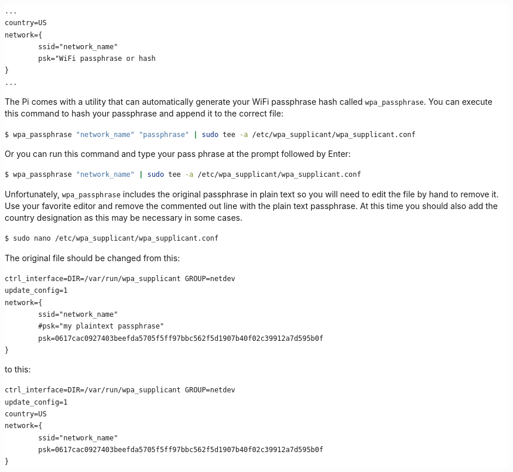 ```
...
country=US
network={
        ssid="network_name"
        psk="WiFi passphrase or hash
}
...
```

The Pi comes with a utility that can automatically generate your WiFi passphrase
hash called `wpa_passphrase`. You can execute this command to hash your
passphrase and append it to the correct file:

```bash
$ wpa_passphrase "network_name" "passphrase" | sudo tee -a /etc/wpa_supplicant/wpa_supplicant.conf
```

Or you can run this command and type your pass phrase at the prompt followed by
Enter:

```bash
$ wpa_passphrase "network_name" | sudo tee -a /etc/wpa_supplicant/wpa_supplicant.conf
```

Unfortunately, `wpa_passphrase` includes the original passphrase in plain text
so you will need to edit the file by hand to remove it. Use your favorite editor
and remove the commented out line with the plain text passphrase. At this time
you should also add the country designation as this may be necessary in some
cases.

```bash
$ sudo nano /etc/wpa_supplicant/wpa_supplicant.conf
```

The original file should be changed from this:

```
ctrl_interface=DIR=/var/run/wpa_supplicant GROUP=netdev
update_config=1
network={
        ssid="network_name"
        #psk="my plaintext passphrase"
        psk=0617cac0927403beefda5705f5ff97bbc562f5d1907b40f02c39912a7d595b0f
}
```

to this:

```
ctrl_interface=DIR=/var/run/wpa_supplicant GROUP=netdev
update_config=1
country=US
network={
        ssid="network_name"
        psk=0617cac0927403beefda5705f5ff97bbc562f5d1907b40f02c39912a7d595b0f
}
```
